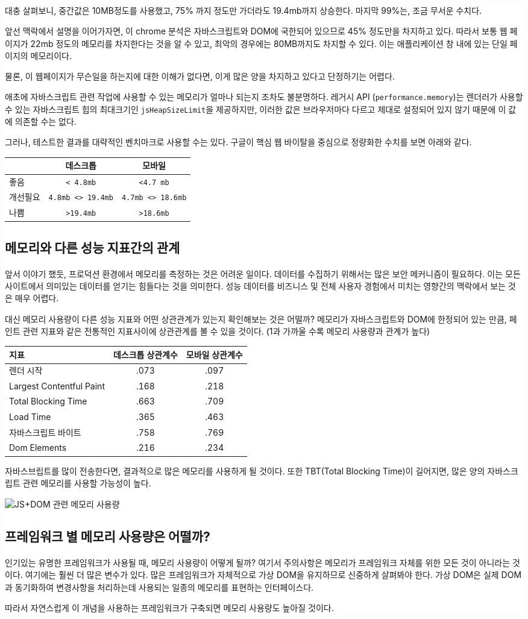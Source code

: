 대충 살펴보니, 중간값은 10MB정도를 사용했고, 75% 까지 정도만 가더라도 19.4mb까지 상승한다. 마지막 99%는, 조금 무서운 수치다.

앞선 맥락에서 설명을 이어가자면, 이 chrome 분석은 자바스크립트와 DOM에 국한되어 있으므로 45% 정도만을 차지하고 있다. 따라서 보통 웹 페이지가 22mb 정도의 메모리를 차지한다는 것을 알 수 있고, 최악의 경우에는 80MB까지도 차지할 수 있다. 이는 애플리케이션 창 내에 있는 단일 페이지의 메모리이다.

물론, 이 웹페이지가 무슨일을 하는지에 대한 이해가 없다면, 이게 많은 양을 차지하고 있다고 단정하기는 어렵다.

애초에 자바스크립트 관련 작업에 사용할 수 있는 메모리가 얼마나 되는지 조차도 불분명하다. 레거시 API (`performance.memory`)는 렌더러가 사용할 수 있는 자바스크립트 힙의 최대크기인 `jsHeapSizeLimit`을 제공하지만, 이러한 값은 브라우저마다 다르고 제대로 설정되어 있지 않기 때문에 이 값에 의존할 수는 없다.

그러나, 테스트한 결과를 대략적인 벤치마크로 사용할 수는 있다. 구글이 핵심 웹 바이탈을 중심으로 정량화한 수치를 보면 아래와 같다.

|          |    데스크톱     |      모바일      |
| :------- | :-------------: | :--------------: |
| 좋음     |    `< 4.8mb`    |    `<4.7 mb`     |
| 개선필요 | `4.8mb <> 19.4mb` | `4.7mb <> 18.6mb` |
| 나쁨     |    `>19.4mb`    |    `>18.6mb`     |

## 메모리와 다른 성능 지표간의 관계

앞서 이야기 했듯, 프로덕션 환경에서 메모리를 측정하는 것은 어려운 일이다. 데이터를 수집하기 위해서는 많은 보안 메커니즘이 필요하다. 이는 모든 사이트에서 의미있는 데이터를 얻기는 힘들다는 것을 의미한다. 성능 데이터를 비즈니스 및 전체 사용자 경험에서 미치는 영향간의 맥락에서 보는 것은 매우 어렵다.

대신 메모리 사용량이 다른 성능 지표와 어떤 상관관계가 있는지 확인해보는 것은 어떨까? 메모리가 자바스크립트와 DOM에 한정되어 있는 만큼, 페인트 관련 지표와 같은 전통적인 지표사이에 상관관계를 볼 수 있을 것이다. (1과 가까울 수록 메모리 사용량과 관계가 높다)

| 지표                     | 데스크톱 상관계수 | 모바일 상관계수 |
| :----------------------- | :---------------: | :-------------: |
| 렌더 시작                |       .073        |      .097       |
| Largest Contentful Paint |       .168        |      .218       |
| Total Blocking Time      |       .663        |      .709       |
| Load Time                |       .365        |      .463       |
| 자바스크립트 바이트      |       .758        |      .769       |
| Dom Elements             |       .216        |      .234       |

자바스브립트를 많이 전송한다면, 결과적으로 많은 메모리를 사용하게 될 것이다. 또한 TBT(Total Blocking Time)이 길어지면, 많은 양의 자바스크립트 관련 메모리를 사용할 가능성이 높다.



![JS+DOM 관련 메모리 사용량](https://res.cloudinary.com/psaulitis/image/upload/f_auto,q_auto,w_1800/js_mem_usage_attribution.png)

## 프레임워크 별 메모리 사용량은 어떨까?

인기있는 유명한 프레임워크가 사용될 때, 메모리 사용량이 어떻게 될까? 여기서 주의사항은 메모리가 프레임워크 자체를 위한 모든 것이 아니라는 것이다. 여기에는 훨씬 더 많은 변수가 있다. 많은 프레임워크가 자체적으로 가상 DOM을 유지하므로 신중하게 살펴봐야 한다. 가상 DOM은 실제 DOM과 동기화하여 변경사항을 처리하는데 사용되는 일종의 메모리를 표현하는 인터페이스다.

따라서 자연스럽게 이 개념을 사용하는 프레임워크가 구축되면 메모리 사용량도 높아질 것이다.
